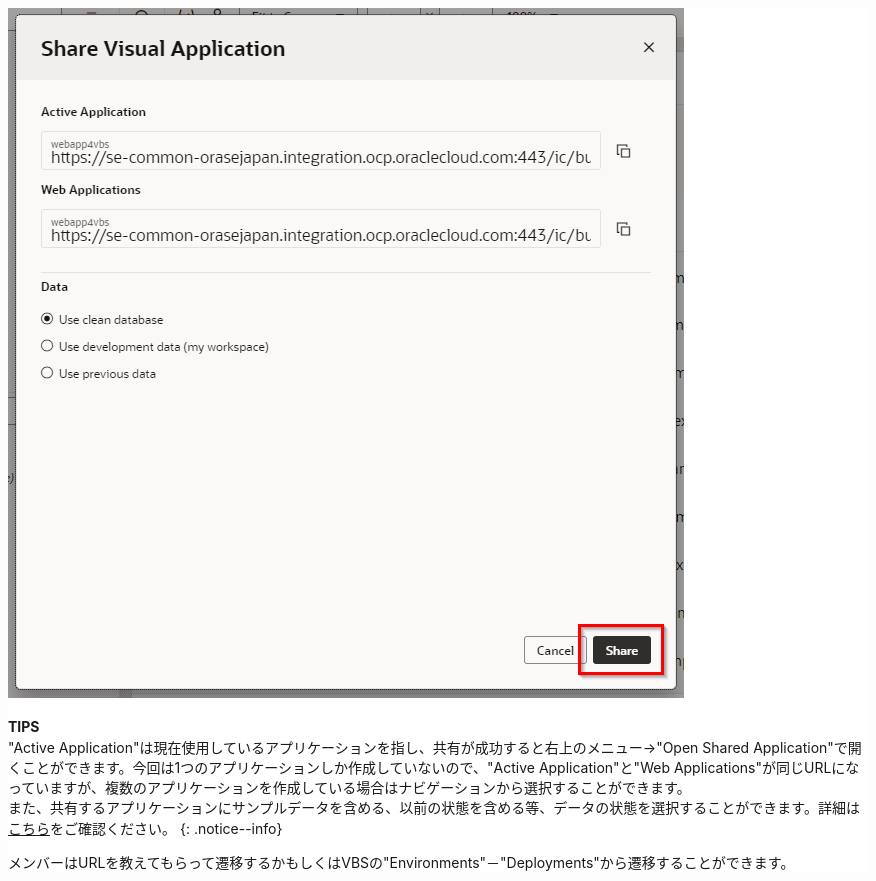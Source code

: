 ![](6_006.png)

**TIPS**   
"Active Application"は現在使用しているアプリケーションを指し、共有が成功すると右上のメニュー→"Open Shared Application"で開くことができます。今回は1つのアプリケーションしか作成していないので、"Active Application"と"Web Applications"が同じURLになっていますが、複数のアプリケーションを作成している場合はナビゲーションから選択することができます。   
また、共有するアプリケーションにサンプルデータを含める、以前の状態を含める等、データの状態を選択することができます。詳細は[こちら](https://docs.oracle.com/en/cloud/paas/visual-builder/visualbuilder-building-applications/preview-share-and-deploy-visual-applications1.html#GUID-41875074-76A3-4A59-98EF-827956B532DF)をご確認ください。
{: .notice--info}

メンバーはURLを教えてもらって遷移するかもしくはVBSの"Environments"－"Deployments"から遷移することができます。
